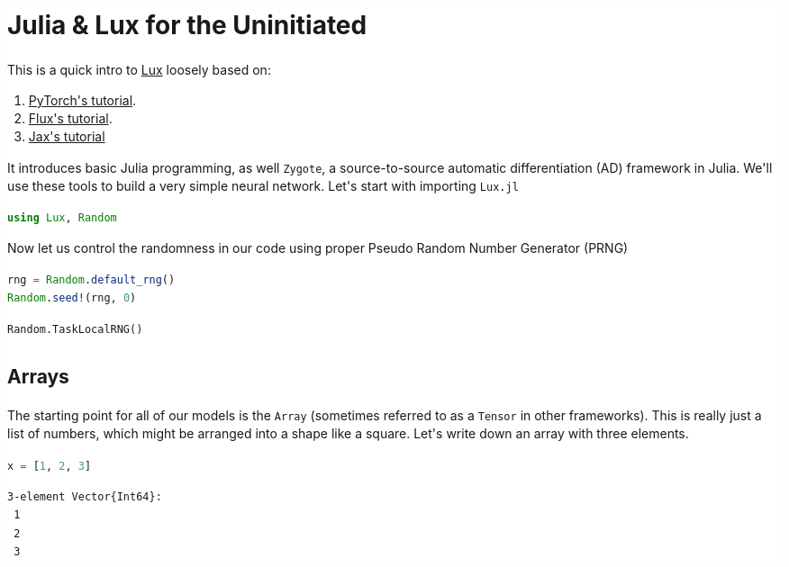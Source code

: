 


<a id='Julia-and-Lux-for-the-Uninitiated'></a>

# Julia & Lux for the Uninitiated


This is a quick intro to [Lux](https://github.com/LuxDL/Lux.jl) loosely based on:


1. [PyTorch's tutorial](https://pytorch.org/tutorials/beginner/deep_learning_60min_blitz.html).
2. [Flux's tutorial](https://fluxml.ai/Flux.jl/stable/tutorials/2020-09-15-deep-learning-flux/).
3. [Jax's tutorial](https://jax.readthedocs.io/en/latest/jax-101/index.html)


It introduces basic Julia programming, as well `Zygote`, a source-to-source automatic differentiation (AD) framework in Julia. We'll use these tools to build a very simple neural network. Let's start with importing `Lux.jl`


```julia
using Lux, Random
```


Now let us control the randomness in our code using proper Pseudo Random Number Generator (PRNG)


```julia
rng = Random.default_rng()
Random.seed!(rng, 0)
```


```
Random.TaskLocalRNG()
```


<a id='Arrays'></a>

## Arrays


The starting point for all of our models is the `Array` (sometimes referred to as a `Tensor` in other frameworks). This is really just a list of numbers, which might be arranged into a shape like a square. Let's write down an array with three elements.


```julia
x = [1, 2, 3]
```


```
3-element Vector{Int64}:
 1
 2
 3
```

